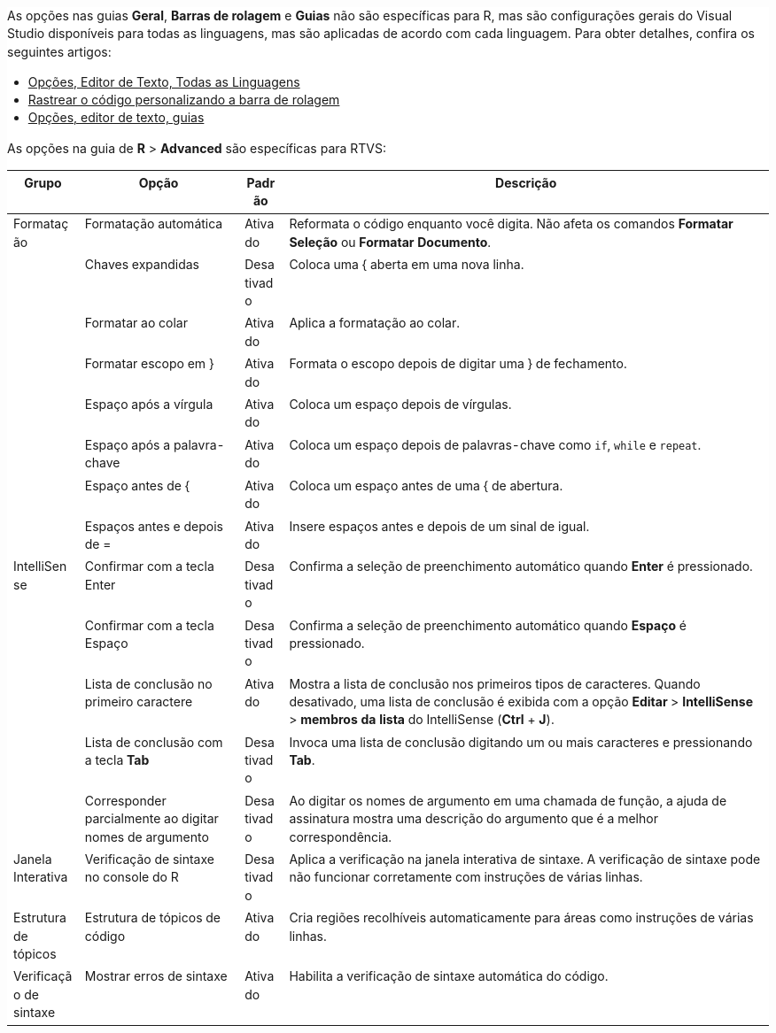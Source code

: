 As opções nas guias **Geral**, **Barras de rolagem** e **Guias** não são específicas para R, mas são configurações gerais do Visual Studio disponíveis para todas as linguagens, mas são aplicadas de acordo com cada linguagem. Para obter detalhes, confira os seguintes artigos:

- [Opções, Editor de Texto, Todas as Linguagens](../ide/reference/options-text-editor-all-languages.md)
- [Rastrear o código personalizando a barra de rolagem](../ide/how-to-track-your-code-by-customizing-the-scrollbar.md)
- [Opções, editor de texto, guias](../ide/reference/options-text-editor-all-languages-tabs.md)

As opções na guia de **R**  >  **Advanced** são específicas para RTVS:

| Grupo | Opção | Padrão | Descrição |
| --- | --- | --- | --- |
| Formatação | Formatação automática | Ativado | Reformata o código enquanto você digita. Não afeta os comandos **Formatar Seleção** ou **Formatar Documento**. |
| | Chaves expandidas | Desativado | Coloca uma { aberta em uma nova linha. |
| | Formatar ao colar | Ativado | Aplica a formatação ao colar. |
| | Formatar escopo em } | Ativado | Formata o escopo depois de digitar uma } de fechamento. |
| | Espaço após a vírgula | Ativado | Coloca um espaço depois de vírgulas. |
| | Espaço após a palavra-chave | Ativado | Coloca um espaço depois de palavras-chave como `if`, `while` e `repeat`. |
| | Espaço antes de { | Ativado | Coloca um espaço antes de uma { de abertura. |
| | Espaços antes e depois de = | Ativado | Insere espaços antes e depois de um sinal de igual. |
| IntelliSense | Confirmar com a tecla Enter | Desativado | Confirma a seleção de preenchimento automático quando **Enter** é pressionado. |
| | Confirmar com a tecla Espaço | Desativado | Confirma a seleção de preenchimento automático quando **Espaço** é pressionado.|
| | Lista de conclusão no primeiro caractere | Ativado | Mostra a lista de conclusão nos primeiros tipos de caracteres. Quando desativado, uma lista de conclusão é exibida com a opção **Editar**  >  **IntelliSense**  >  **membros da lista** do IntelliSense (**Ctrl** + **J**). |
| | Lista de conclusão com a tecla **Tab** | Desativado | Invoca uma lista de conclusão digitando um ou mais caracteres e pressionando **Tab**. |
| | Corresponder parcialmente ao digitar nomes de argumento | Desativado | Ao digitar os nomes de argumento em uma chamada de função, a ajuda de assinatura mostra uma descrição do argumento que é a melhor correspondência. |
| Janela Interativa | Verificação de sintaxe no console do R | Desativado | Aplica a verificação na janela interativa de sintaxe. A verificação de sintaxe pode não funcionar corretamente com instruções de várias linhas. |
| Estrutura de tópicos | Estrutura de tópicos de código | Ativado | Cria regiões recolhíveis automaticamente para áreas como instruções de várias linhas. |
| Verificação de sintaxe | Mostrar erros de sintaxe | Ativado | Habilita a verificação de sintaxe automática do código. |
